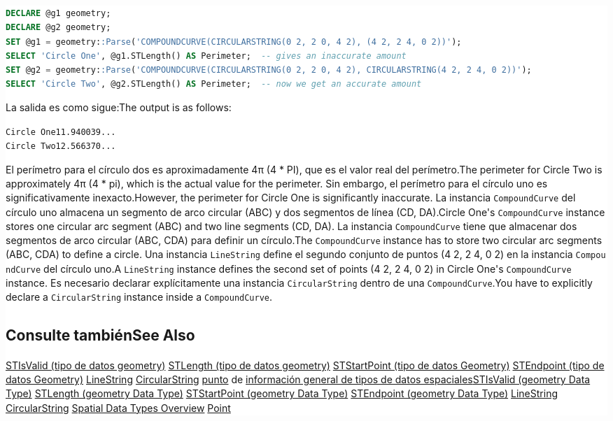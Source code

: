 ```sql
DECLARE @g1 geometry;  
DECLARE @g2 geometry;
SET @g1 = geometry::Parse('COMPOUNDCURVE(CIRCULARSTRING(0 2, 2 0, 4 2), (4 2, 2 4, 0 2))');
SELECT 'Circle One', @g1.STLength() AS Perimeter;  -- gives an inaccurate amount
SET @g2 = geometry::Parse('COMPOUNDCURVE(CIRCULARSTRING(0 2, 2 0, 4 2), CIRCULARSTRING(4 2, 2 4, 0 2))');
SELECT 'Circle Two', @g2.STLength() AS Perimeter;  -- now we get an accurate amount
```

 <span data-ttu-id="c7e62-178">La salida es como sigue:</span><span class="sxs-lookup"><span data-stu-id="c7e62-178">The output is as follows:</span></span>

```
Circle One11.940039...
Circle Two12.566370...
```

 <span data-ttu-id="c7e62-179">El perímetro para el círculo dos es aproximadamente 4&#x03c0; (4 \* PI), que es el valor real del perímetro.</span><span class="sxs-lookup"><span data-stu-id="c7e62-179">The perimeter for Circle Two is approximately 4&#x03c0; (4 \* pi), which is the actual value for the perimeter.</span></span> <span data-ttu-id="c7e62-180">Sin embargo, el perímetro para el círculo uno es significativamente inexacto.</span><span class="sxs-lookup"><span data-stu-id="c7e62-180">However, the perimeter for Circle One is significantly inaccurate.</span></span> <span data-ttu-id="c7e62-181">La instancia `CompoundCurve` del círculo uno almacena un segmento de arco circular (ABC) y dos segmentos de línea (CD, DA).</span><span class="sxs-lookup"><span data-stu-id="c7e62-181">Circle One's `CompoundCurve` instance stores one circular arc segment (ABC) and two line segments (CD, DA).</span></span> <span data-ttu-id="c7e62-182">La instancia `CompoundCurve` tiene que almacenar dos segmentos de arco circular (ABC, CDA) para definir un círculo.</span><span class="sxs-lookup"><span data-stu-id="c7e62-182">The `CompoundCurve` instance has to store two circular arc segments (ABC, CDA) to define a circle.</span></span> <span data-ttu-id="c7e62-183">Una instancia `LineString` define el segundo conjunto de puntos (4 2, 2 4, 0 2) en la instancia `CompoundCurve` del círculo uno.</span><span class="sxs-lookup"><span data-stu-id="c7e62-183">A `LineString` instance defines the second set of points (4 2, 2 4, 0 2) in Circle One's `CompoundCurve` instance.</span></span> <span data-ttu-id="c7e62-184">Es necesario declarar explícitamente una instancia `CircularString` dentro de una `CompoundCurve`.</span><span class="sxs-lookup"><span data-stu-id="c7e62-184">You have to explicitly declare a `CircularString` instance inside a `CompoundCurve`.</span></span>

## <a name="see-also"></a><span data-ttu-id="c7e62-185">Consulte también</span><span class="sxs-lookup"><span data-stu-id="c7e62-185">See Also</span></span>
 <span data-ttu-id="c7e62-186">[STIsValid &#40;tipo de datos geometry&#41;](/sql/t-sql/spatial-geometry/stisvalid-geometry-data-type) [STLength &#40;tipo de datos geometry&#41;](/sql/t-sql/spatial-geometry/stlength-geometry-data-type) [STStartPoint &#40;tipo de datos Geometry&#41;](/sql/t-sql/spatial-geometry/ststartpoint-geometry-data-type) [STEndpoint &#40;tipo de datos Geometry&#41;](/sql/t-sql/spatial-geometry/stendpoint-geometry-data-type) [LineString](linestring.md) [CircularString](circularstring.md) [punto](point.md) de [información general de tipos de datos espaciales](spatial-data-types-overview.md)</span><span class="sxs-lookup"><span data-stu-id="c7e62-186">[STIsValid &#40;geometry Data Type&#41;](/sql/t-sql/spatial-geometry/stisvalid-geometry-data-type) [STLength &#40;geometry Data Type&#41;](/sql/t-sql/spatial-geometry/stlength-geometry-data-type) [STStartPoint &#40;geometry Data Type&#41;](/sql/t-sql/spatial-geometry/ststartpoint-geometry-data-type) [STEndpoint &#40;geometry Data Type&#41;](/sql/t-sql/spatial-geometry/stendpoint-geometry-data-type) [LineString](linestring.md) [CircularString](circularstring.md) [Spatial Data Types Overview](spatial-data-types-overview.md) [Point](point.md)</span></span>


